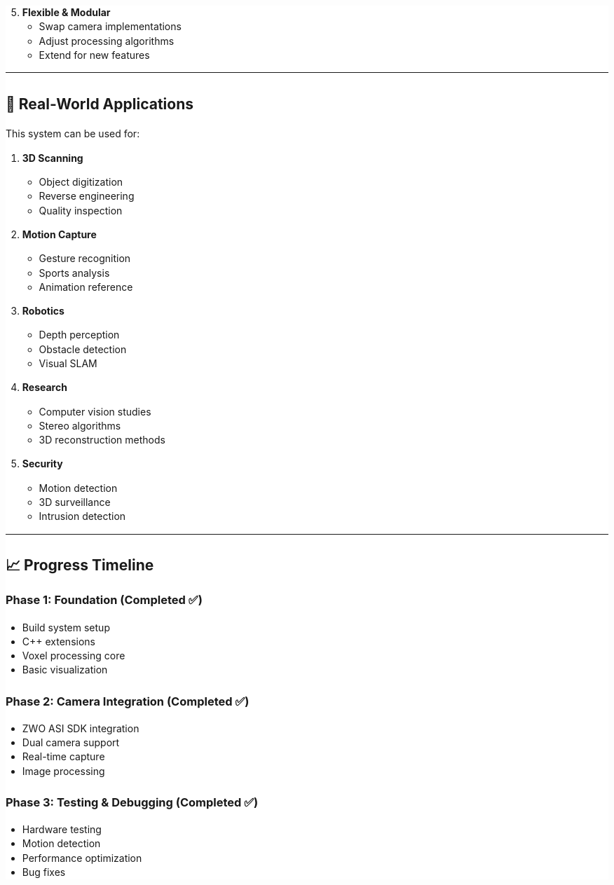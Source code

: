 5. **Flexible & Modular**
   - Swap camera implementations
   - Adjust processing algorithms
   - Extend for new features

---

## 🚀 Real-World Applications

This system can be used for:

1. **3D Scanning**
   - Object digitization
   - Reverse engineering
   - Quality inspection

2. **Motion Capture**
   - Gesture recognition
   - Sports analysis
   - Animation reference

3. **Robotics**
   - Depth perception
   - Obstacle detection
   - Visual SLAM

4. **Research**
   - Computer vision studies
   - Stereo algorithms
   - 3D reconstruction methods

5. **Security**
   - Motion detection
   - 3D surveillance
   - Intrusion detection

---

## 📈 Progress Timeline

### Phase 1: Foundation (Completed ✅)
- Build system setup
- C++ extensions
- Voxel processing core
- Basic visualization

### Phase 2: Camera Integration (Completed ✅)
- ZWO ASI SDK integration
- Dual camera support
- Real-time capture
- Image processing

### Phase 3: Testing & Debugging (Completed ✅)
- Hardware testing
- Motion detection
- Performance optimization
- Bug fixes

